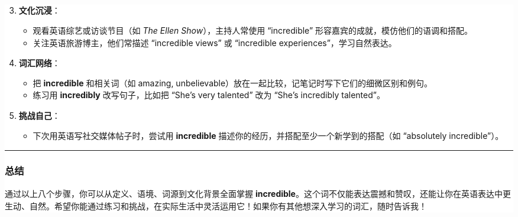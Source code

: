 3. **文化沉浸**：  
   - 观看英语综艺或访谈节目（如 *The Ellen Show*），主持人常使用 “incredible” 形容嘉宾的成就，模仿他们的语调和搭配。  
   - 关注英语旅游博主，他们常描述 “incredible views” 或 “incredible experiences”，学习自然表达。  

4. **词汇网络**：  
   - 把 **incredible** 和相关词（如 amazing, unbelievable）放在一起比较，记笔记时写下它们的细微区别和例句。  
   - 练习用 **incredibly** 改写句子，比如把 “She’s very talented” 改为 “She’s incredibly talented”。  

5. **挑战自己**：  
   - 下次用英语写社交媒体帖子时，尝试用 **incredible** 描述你的经历，并搭配至少一个新学到的搭配（如 “absolutely incredible”）。  

---

### 总结
通过以上八个步骤，你可以从定义、语境、词源到文化背景全面掌握 **incredible**。这个词不仅能表达震撼和赞叹，还能让你在英语表达中更生动、自然。希望你能通过练习和挑战，在实际生活中灵活运用它！如果你有其他想深入学习的词汇，随时告诉我！